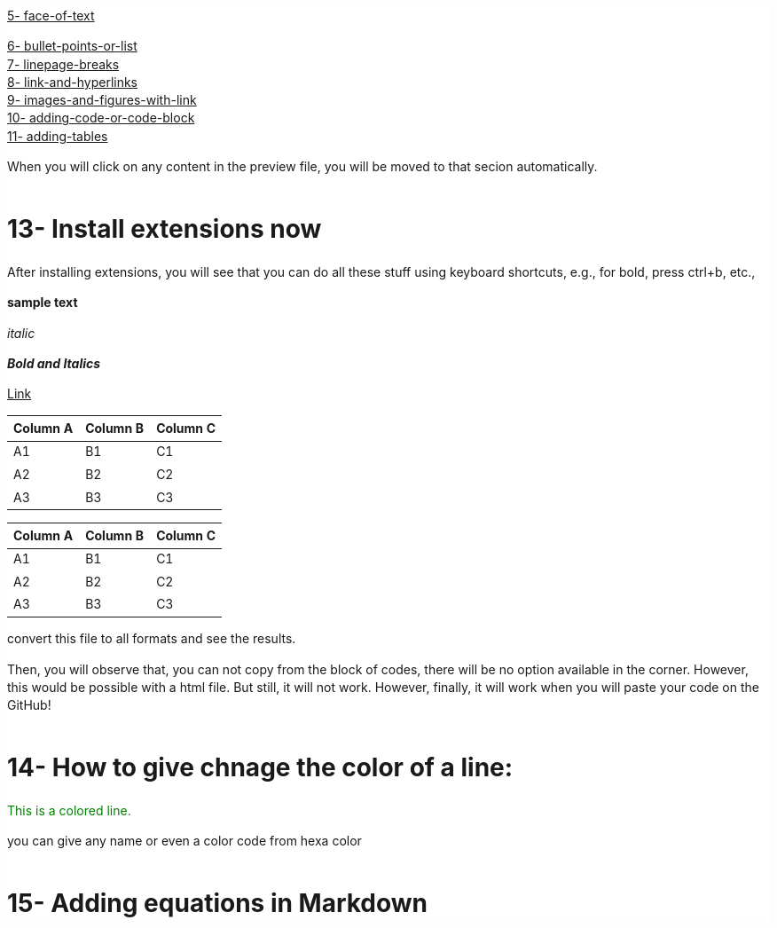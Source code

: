 [5- face-of-text](#5--face-of-text)

[6- bullet-points-or-list](#6---bullet-points-or-list)\
[7- linepage-breaks](#7---linepage-breaks)\
[8- link-and-hyperlinks](#8---link-and-hyperlinks)\
[9- images-and-figures-with-link](#9---images-and-figures-with-link)\
[10- adding-code-or-code-block](#10---adding-code-or-code-block)\
[11- adding-tables](#11---adding-tables)

When you will click on any content in the preview file, you will be moved to that secion automatically.

# 13- Install extensions now

After installing extensions, you will see that you can do all these stuff using keyboard shortcuts, e.g., for bold, press ctrl+b, etc.,

**sample text**

_italic_

_**Bold and Italics**_

[Link](https://www.youtube.com/@Codanics)


Column A | Column B | Column C
---------|----------|---------
 A1 | B1 | C1
 A2 | B2 | C2
 A3 | B3 | C3


Column A | Column B | Column C
---------|----------|---------
 A1 | B1 | C1
 A2 | B2 | C2
 A3 | B3 | C3

convert this file to all formats and see the results. 

Then, you will observe that, you can not copy from the block of codes, there will be no option available in the corner. However, this would be possible with a html file. But still, it will not work. However, finally, it will work when you will paste your code on the GitHub!  

# 14- How to give chnage the color of a line:

<span style="color:green">
This is a colored line.
</span>

you can give any name or even a color code from hexa color

# 15- Adding equations in Markdown
